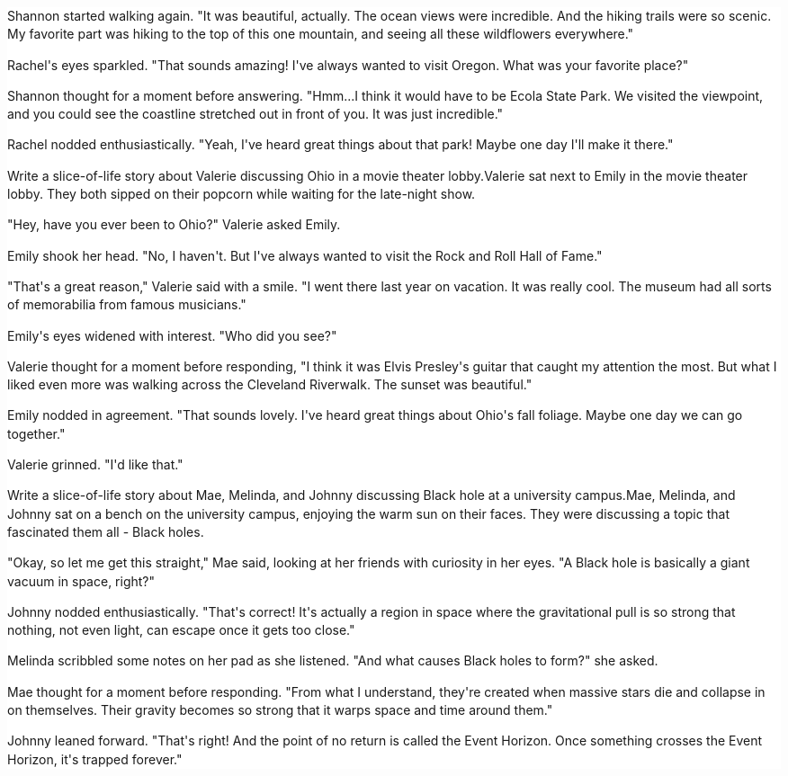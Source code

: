 Shannon started walking again. "It was beautiful, actually. The ocean views were incredible. And the hiking trails were so scenic. My favorite part was hiking to the top of this one mountain, and seeing all these wildflowers everywhere."

Rachel's eyes sparkled. "That sounds amazing! I've always wanted to visit Oregon. What was your favorite place?"

Shannon thought for a moment before answering. "Hmm...I think it would have to be Ecola State Park. We visited the viewpoint, and you could see the coastline stretched out in front of you. It was just incredible."

Rachel nodded enthusiastically. "Yeah, I've heard great things about that park! Maybe one day I'll make it there."
<end>

Write a slice-of-life story about Valerie discussing Ohio in a movie theater lobby.<start>Valerie sat next to Emily in the movie theater lobby. They both sipped on their popcorn while waiting for the late-night show.

"Hey, have you ever been to Ohio?" Valerie asked Emily.

Emily shook her head. "No, I haven't. But I've always wanted to visit the Rock and Roll Hall of Fame."

"That's a great reason," Valerie said with a smile. "I went there last year on vacation. It was really cool. The museum had all sorts of memorabilia from famous musicians."

Emily's eyes widened with interest. "Who did you see?"

Valerie thought for a moment before responding, "I think it was Elvis Presley's guitar that caught my attention the most. But what I liked even more was walking across the Cleveland Riverwalk. The sunset was beautiful."

Emily nodded in agreement. "That sounds lovely. I've heard great things about Ohio's fall foliage. Maybe one day we can go together."

Valerie grinned. "I'd like that."
<end>

Write a slice-of-life story about Mae, Melinda, and Johnny discussing Black hole at a university campus.<start>Mae, Melinda, and Johnny sat on a bench on the university campus, enjoying the warm sun on their faces. They were discussing a topic that fascinated them all - Black holes.

"Okay, so let me get this straight," Mae said, looking at her friends with curiosity in her eyes. "A Black hole is basically a giant vacuum in space, right?"

Johnny nodded enthusiastically. "That's correct! It's actually a region in space where the gravitational pull is so strong that nothing, not even light, can escape once it gets too close."

Melinda scribbled some notes on her pad as she listened. "And what causes Black holes to form?" she asked.

Mae thought for a moment before responding. "From what I understand, they're created when massive stars die and collapse in on themselves. Their gravity becomes so strong that it warps space and time around them."

Johnny leaned forward. "That's right! And the point of no return is called the Event Horizon. Once something crosses the Event Horizon, it's trapped forever."
